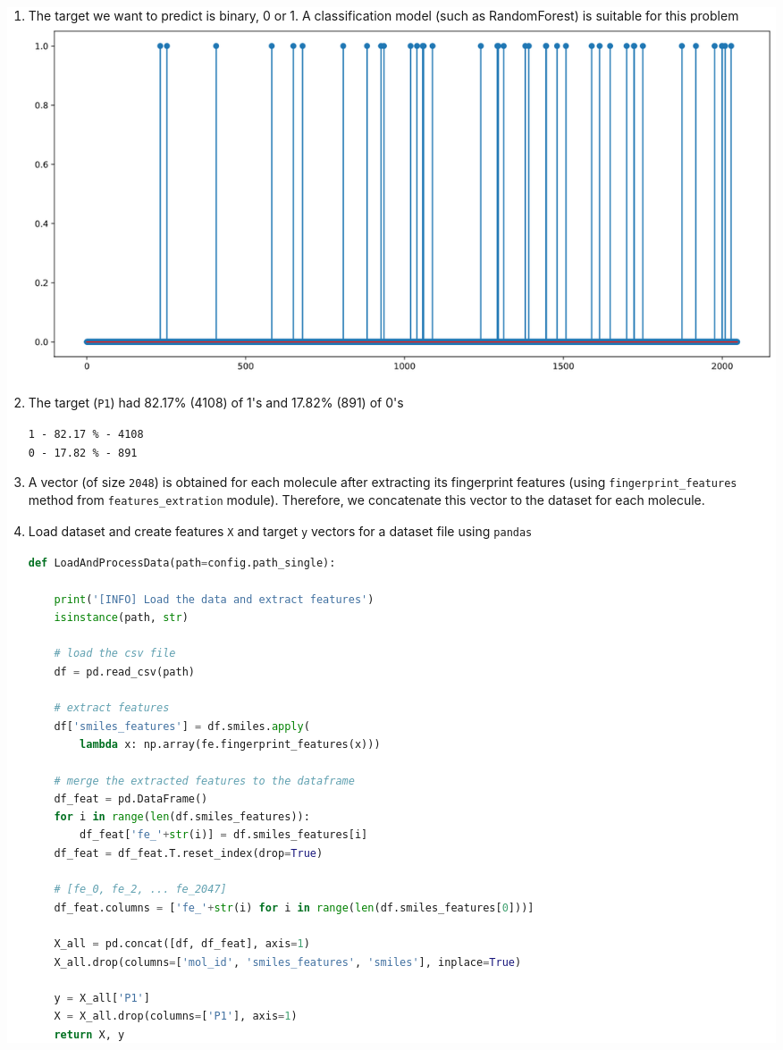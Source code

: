 1. The target we want to predict is binary, 0 or 1. A classification model (such as RandomForest) is suitable for this problem
   ![P1](servier/media/P1.png)
2. The target (`P1`) had 82.17% (4108) of 1's and 17.82% (891) of 0's

   ```
   1 - 82.17 % - 4108
   0 - 17.82 % - 891
   ```

3. A vector (of size `2048`) is obtained for each molecule after extracting its fingerprint features (using `fingerprint_features` method from `features_extration` module).
   Therefore, we concatenate this vector to the dataset for each molecule.
4. Load dataset and create features `X` and target `y` vectors for a dataset file using `pandas`

   ```python
   def LoadAndProcessData(path=config.path_single):

       print('[INFO] Load the data and extract features')
       isinstance(path, str)

       # load the csv file
       df = pd.read_csv(path)

       # extract features
       df['smiles_features'] = df.smiles.apply(
           lambda x: np.array(fe.fingerprint_features(x)))

       # merge the extracted features to the dataframe
       df_feat = pd.DataFrame()
       for i in range(len(df.smiles_features)):
           df_feat['fe_'+str(i)] = df.smiles_features[i]
       df_feat = df_feat.T.reset_index(drop=True)

       # [fe_0, fe_2, ... fe_2047]
       df_feat.columns = ['fe_'+str(i) for i in range(len(df.smiles_features[0]))]

       X_all = pd.concat([df, df_feat], axis=1)
       X_all.drop(columns=['mol_id', 'smiles_features', 'smiles'], inplace=True)

       y = X_all['P1']
       X = X_all.drop(columns=['P1'], axis=1)
       return X, y
   ```
